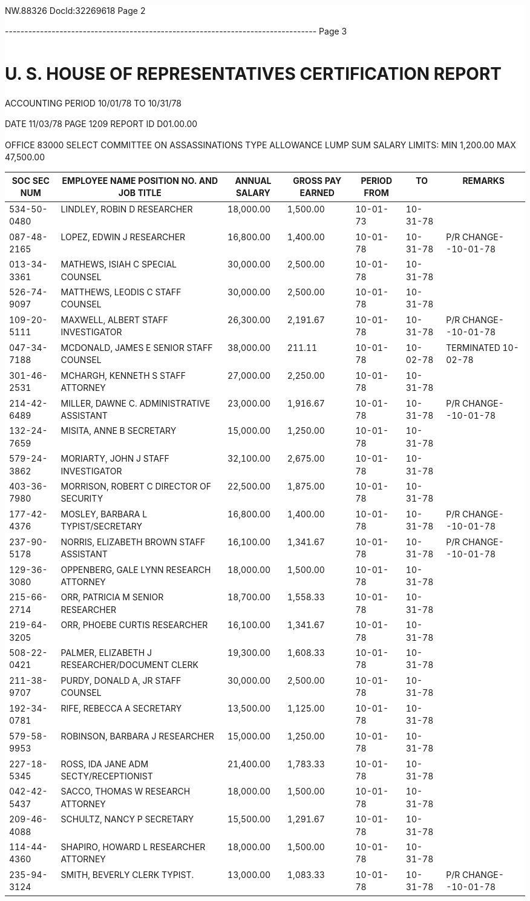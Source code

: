 NW.88326 Docld:32269618 Page 2


-------------------------------------------------------------------------------- Page 3

# U. S. HOUSE OF REPRESENTATIVES CERTIFICATION REPORT
ACCOUNTING PERIOD 10/01/78 TO 10/31/78

DATE 11/03/78 PAGE 1209
REPORT ID D01.00.00

OFFICE 83000 SELECT COMMITTEE ON ASSASSINATIONS
TYPE ALLOWANCE LUMP SUM SALARY LIMITS: MIN 1,200.00 MAX 47,500.00

| SOC SEC NUM | EMPLOYEE NAME POSITION NO. AND JOB TITLE      | ANNUAL SALARY | GROSS PAY EARNED | PERIOD FROM | TO       | REMARKS              |
| ----------- | --------------------------------------------- | ------------- | ---------------- | ----------- | -------- | -------------------- |
| 534-50-0480 | LINDLEY, ROBIN D RESEARCHER                   | 18,000.00     | 1,500.00         | 10-01-73    | 10-31-78 |                      |
| 087-48-2165 | LOPEZ, EDWIN J RESEARCHER                     | 16,800.00     | 1,400.00         | 10-01-78    | 10-31-78 | P/R CHANGE--10-01-78 |
| 013-34-3361 | MATHEWS, ISIAH C SPECIAL COUNSEL              | 30,000.00     | 2,500.00         | 10-01-78    | 10-31-78 |                      |
| 526-74-9097 | MATTHEWS, LEODIS C STAFF COUNSEL              | 30,000.00     | 2,500.00         | 10-01-78    | 10-31-78 |                      |
| 109-20-5111 | MAXWELL, ALBERT STAFF INVESTIGATOR            | 26,300.00     | 2,191.67         | 10-01-78    | 10-31-78 | P/R CHANGE--10-01-78 |
| 047-34-7188 | MCDONALD, JAMES E SENIOR STAFF COUNSEL        | 38,000.00     | 211.11           | 10-01-78    | 10-02-78 | TERMINATED 10-02-78  |
| 301-46-2531 | MCHARGH, KENNETH S STAFF ATTORNEY             | 27,000.00     | 2,250.00         | 10-01-78    | 10-31-78 |                      |
| 214-42-6489 | MILLER, DAWNE C. ADMINISTRATIVE ASSISTANT     | 23,000.00     | 1,916.67         | 10-01-78    | 10-31-78 | P/R CHANGE--10-01-78 |
| 132-24-7659 | MISITA, ANNE B SECRETARY                      | 15,000.00     | 1,250.00         | 10-01-78    | 10-31-78 |                      |
| 579-24-3862 | MORIARTY, JOHN J STAFF INVESTIGATOR           | 32,100.00     | 2,675.00         | 10-01-78    | 10-31-78 |                      |
| 403-36-7980 | MORRISON, ROBERT C DIRECTOR OF SECURITY       | 22,500.00     | 1,875.00         | 10-01-78    | 10-31-78 |                      |
| 177-42-4376 | MOSLEY, BARBARA L TYPIST/SECRETARY            | 16,800.00     | 1,400.00         | 10-01-78    | 10-31-78 | P/R CHANGE--10-01-78 |
| 237-90-5178 | NORRIS, ELIZABETH BROWN STAFF ASSISTANT       | 16,100.00     | 1,341.67         | 10-01-78    | 10-31-78 | P/R CHANGE--10-01-78 |
| 129-36-3080 | OPPENBERG, GALE LYNN RESEARCH ATTORNEY        | 18,000.00     | 1,500.00         | 10-01-78    | 10-31-78 |                      |
| 215-66-2714 | ORR, PATRICIA M SENIOR RESEARCHER             | 18,700.00     | 1,558.33         | 10-01-78    | 10-31-78 |                      |
| 219-64-3205 | ORR, PHOEBE CURTIS RESEARCHER                 | 16,100.00     | 1,341.67         | 10-01-78    | 10-31-78 |                      |
| 508-22-0421 | PALMER, ELIZABETH J RESEARCHER/DOCUMENT CLERK | 19,300.00     | 1,608.33         | 10-01-78    | 10-31-78 |                      |
| 211-38-9707 | PURDY, DONALD A, JR STAFF COUNSEL             | 30,000.00     | 2,500.00         | 10-01-78    | 10-31-78 |                      |
| 192-34-0781 | RIFE, REBECCA A SECRETARY                     | 13,500.00     | 1,125.00         | 10-01-78    | 10-31-78 |                      |
| 579-58-9953 | ROBINSON, BARBARA J RESEARCHER                | 15,000.00     | 1,250.00         | 10-01-78    | 10-31-78 |                      |
| 227-18-5345 | ROSS, IDA JANE ADM SECTY/RECEPTIONIST         | 21,400.00     | 1,783.33         | 10-01-78    | 10-31-78 |                      |
| 042-42-5437 | SACCO, THOMAS W RESEARCH ATTORNEY             | 18,000.00     | 1,500.00         | 10-01-78    | 10-31-78 |                      |
| 209-46-4088 | SCHULTZ, NANCY P SECRETARY                    | 15,500.00     | 1,291.67         | 10-01-78    | 10-31-78 |                      |
| 114-44-4360 | SHAPIRO, HOWARD L RESEARCHER ATTORNEY         | 18,000.00     | 1,500.00         | 10-01-78    | 10-31-78 |                      |
| 235-94-3124 | SMITH, BEVERLY CLERK TYPIST.                  | 13,000.00     | 1,083.33         | 10-01-78    | 10-31-78 | P/R CHANGE--10-01-78 |

